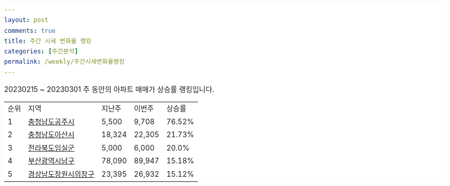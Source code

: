 ```yaml
---
layout: post
comments: true
title: 주간 시세 변화율 랭킹
categories: [주간분석]
permalink: /weekly/주간시세변화율랭킹
---
```


20230215 ~ 20230301 주 동안의 아파트 매매가 상승률 랭킹입니다.

<table class="sortable">
  <tr>
    <td>순위</td>
    <td>지역</td>
    <td>지난주</td>
    <td>이번주</td>
    <td>상승률</td>
  </tr>

  <tr class="item">
    <td>1</td>
    <td><a href="/apt/충청남도공주시">충청남도공주시</a></td>
    <td>5,500</td>
    <td>9,708</td>
    <td>76.52%</td>
  </tr>

  <tr class="item">
    <td>2</td>
    <td><a href="/apt/충청남도아산시">충청남도아산시</a></td>
    <td>18,324</td>
    <td>22,305</td>
    <td>21.73%</td>
  </tr>

  <tr class="item">
    <td>3</td>
    <td><a href="/apt/전라북도임실군">전라북도임실군</a></td>
    <td>5,000</td>
    <td>6,000</td>
    <td>20.0%</td>
  </tr>

  <tr class="item">
    <td>4</td>
    <td><a href="/apt/부산광역시남구">부산광역시남구</a></td>
    <td>78,090</td>
    <td>89,947</td>
    <td>15.18%</td>
  </tr>

  <tr class="item">
    <td>5</td>
    <td><a href="/apt/경상남도창원시의창구">경상남도창원시의창구</a></td>
    <td>23,395</td>
    <td>26,932</td>
    <td>15.12%</td>
  </tr>
